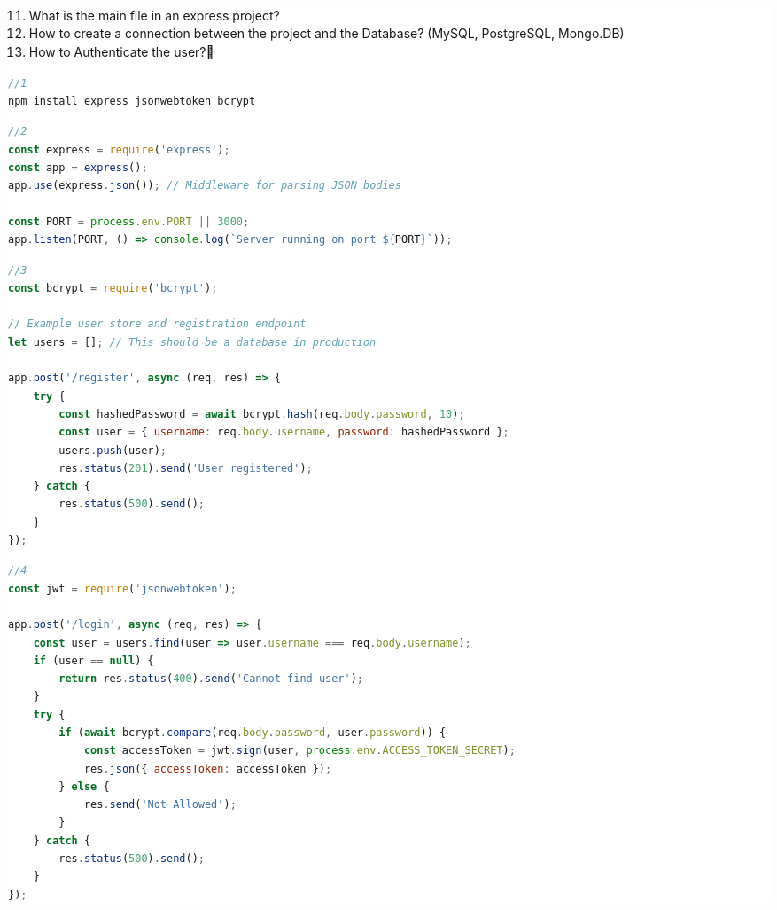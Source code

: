 




11. What is the main file in an express project?
12. How to create a connection between the project and the Database? (MySQL, PostgreSQL, Mongo.DB)
13. How to Authenticate the user?🔴

```js
//1
npm install express jsonwebtoken bcrypt
```

```js
//2
const express = require('express');
const app = express();
app.use(express.json()); // Middleware for parsing JSON bodies

const PORT = process.env.PORT || 3000;
app.listen(PORT, () => console.log(`Server running on port ${PORT}`));
```

```js
//3
const bcrypt = require('bcrypt');

// Example user store and registration endpoint
let users = []; // This should be a database in production

app.post('/register', async (req, res) => {
    try {
        const hashedPassword = await bcrypt.hash(req.body.password, 10);
        const user = { username: req.body.username, password: hashedPassword };
        users.push(user);
        res.status(201).send('User registered');
    } catch {
        res.status(500).send();
    }
});
```



```js
//4
const jwt = require('jsonwebtoken');

app.post('/login', async (req, res) => {
    const user = users.find(user => user.username === req.body.username);
    if (user == null) {
        return res.status(400).send('Cannot find user');
    }
    try {
        if (await bcrypt.compare(req.body.password, user.password)) {
            const accessToken = jwt.sign(user, process.env.ACCESS_TOKEN_SECRET);
            res.json({ accessToken: accessToken });
        } else {
            res.send('Not Allowed');
        }
    } catch {
        res.status(500).send();
    }
});

```
